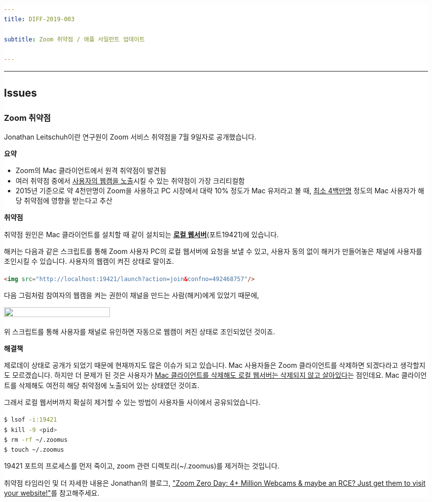 ```yaml
---
title: DIFF-2019-003

subtitle: Zoom 취약점 / 애플 사일런트 업데이트

---
```


---

## Issues

### Zoom 취약점

Jonathan Leitschuh이란 연구원이 Zoom 서비스 취약점을 7월 9일자로 공개했습니다. 

**요약**
* Zoom의 Mac 클라이언트에서 원격 취약점이 발견됨
* 여러 취약점 중에서 <u>사용자의 웹캠을 노출</u>시킬 수 있는 취약점이 가장 크리티컬함
* 2015년 기준으로 약 4천만명이 Zoom을 사용하고 PC 시장에서 대략 10% 정도가 Mac 유저라고 볼 때, <u>최소 4백만명</u> 정도의 Mac 사용자가 해당 취약점에 영향을 받는다고 추산


**취약점**

취약점 원인은 Mac 클라이언트를 설치할 때 같이 설치되는 <b><u>로컬 웹서버</u></b>(포트19421)에 있습니다. 

해커는 다음과 같은 스크립트를 통해 Zoom 사용자 PC의 로컬 웹서버에 요청을 보낼 수 있고, 사용자 동의 없이 해커가 만들어놓은 채널에 사용자를 조인시킬 수 있습니다. 사용자의 웹캠이 켜진 상태로 말이죠.
```html
<img src="http://localhost:19421/launch?action=join&confno=492468757"/>
```

다음 그림처럼 참여자의 웹캠을 켜는 권한이 채널을 만드는 사람(해커)에게 있었기 때문에,

<img src="https://miro.medium.com/max/1750/1*3v6fVs6FM39EDWQUBK2s4w.png" width="50%" height="50%">

위 스크립트를 통해 사용자를 채널로 유인하면 자동으로 웹캠이 켜진 상태로 조인되었던 것이죠.

**해결책**

제로데이 상태로 공개가 되었기 때문에 현재까지도 많은 이슈가 되고 있습니다. Mac 사용자들은 Zoom 클라이언트를 삭제하면 되겠다라고 생각할지도 모르겠습니다. 하지만 더 문제가 된 것은 사용자가 <u>Mac 클라이언트를 삭제해도 로컬 웹서버는 삭제되지 않고 살아있다</u>는 점인데요. Mac 클라이언트를 삭제해도 여전히 해당 취약점에 노출되어 있는 상태였던 것이죠. 

그래서 로컬 웹서버까지 확실히 제거할 수 있는 방법이 사용자들 사이에서 공유되었습니다. 
```sh
$ lsof -i:19421
$ kill -9 <pid>
$ rm -rf ~/.zoomus
$ touch ~/.zoomus
```
19421 포트의 프로세스를 먼저 죽이고, zoom 관련 디렉토리(~/.zoomus)를 제거하는 것입니다.

취약점 타임라인 및 더 자세한 내용은 Jonathan의 블로그, ["Zoom Zero Day: 4+ Million Webcams & maybe an RCE? Just get them to visit your website!"](https://medium.com/bugbountywriteup/zoom-zero-day-4-million-webcams-maybe-an-rce-just-get-them-to-visit-your-website-ac75c83f4ef5)를 참고해주세요.
